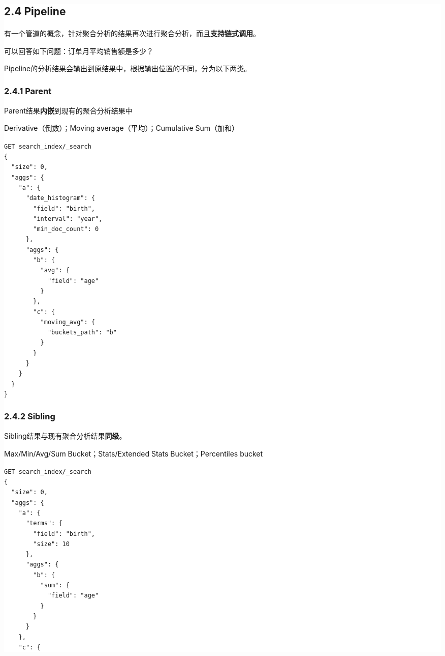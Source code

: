 ## 2.4 Pipeline

有一个管道的概念，针对聚合分析的结果再次进行聚合分析，而且**支持链式调用**。

可以回答如下问题：订单月平均销售额是多少？

Pipeline的分析结果会输出到原结果中，根据输出位置的不同，分为以下两类。

### 2.4.1 Parent

Parent结果**内嵌**到现有的聚合分析结果中

Derivative（倒数）；Moving average（平均）；Cumulative Sum（加和）

```properties
GET search_index/_search
{
  "size": 0,
  "aggs": {
    "a": {
      "date_histogram": {
        "field": "birth",
        "interval": "year",
        "min_doc_count": 0
      },
      "aggs": {
        "b": {
          "avg": {
            "field": "age"
          }
        },
        "c": {
          "moving_avg": {
            "buckets_path": "b"
          }
        }
      }
    }
  }
}
```

### 2.4.2 Sibling

Sibling结果与现有聚合分析结果**同级**。

Max/Min/Avg/Sum Bucket；Stats/Extended Stats Bucket；Percentiles bucket

```properties
GET search_index/_search
{
  "size": 0,
  "aggs": {
    "a": {
      "terms": {
        "field": "birth",
        "size": 10
      },
      "aggs": {
        "b": {
          "sum": {
            "field": "age"
          }
        }
      }
    },
    "c": {
```